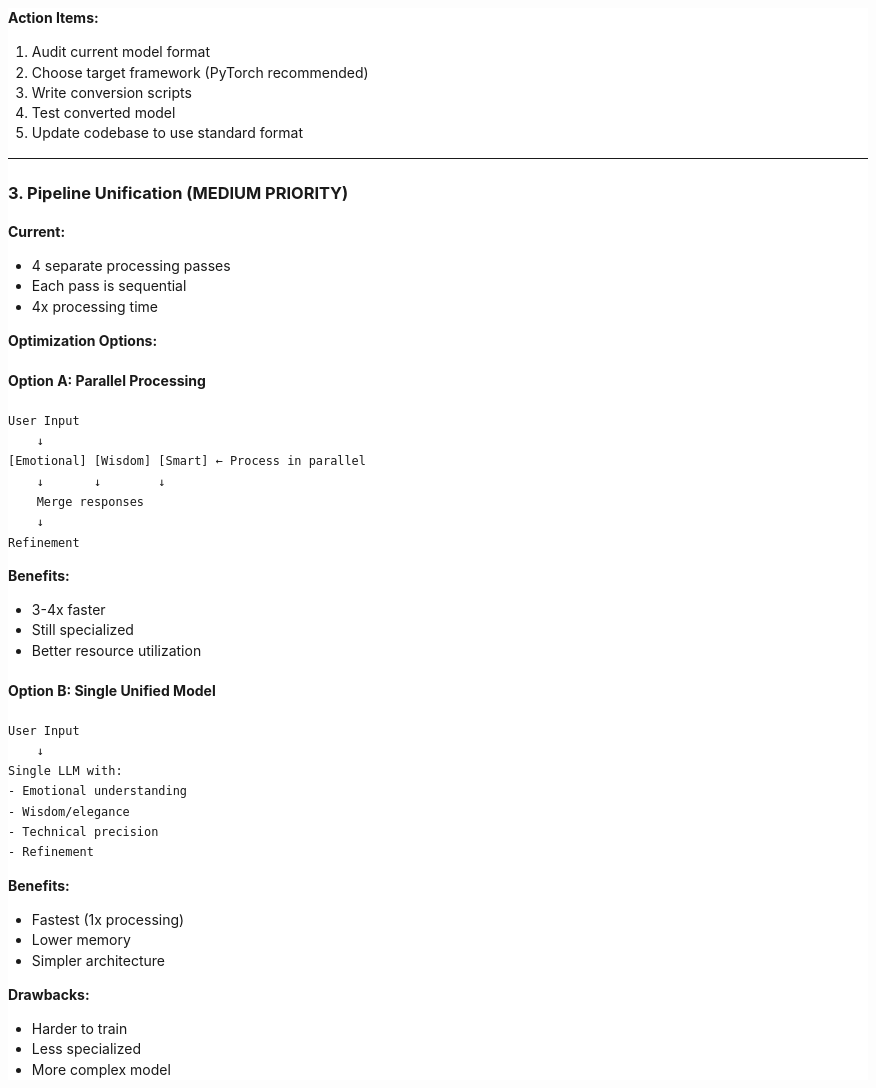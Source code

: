**Action Items:**
1. Audit current model format
2. Choose target framework (PyTorch recommended)
3. Write conversion scripts
4. Test converted model
5. Update codebase to use standard format

---

### 3. Pipeline Unification (MEDIUM PRIORITY)

**Current:**
- 4 separate processing passes
- Each pass is sequential
- 4x processing time

**Optimization Options:**

#### Option A: Parallel Processing
```
User Input
    ↓
[Emotional] [Wisdom] [Smart] ← Process in parallel
    ↓       ↓        ↓
    Merge responses
    ↓
Refinement
```

**Benefits:**
- 3-4x faster
- Still specialized
- Better resource utilization

#### Option B: Single Unified Model
```
User Input
    ↓
Single LLM with:
- Emotional understanding
- Wisdom/elegance
- Technical precision
- Refinement
```

**Benefits:**
- Fastest (1x processing)
- Lower memory
- Simpler architecture

**Drawbacks:**
- Harder to train
- Less specialized
- More complex model
